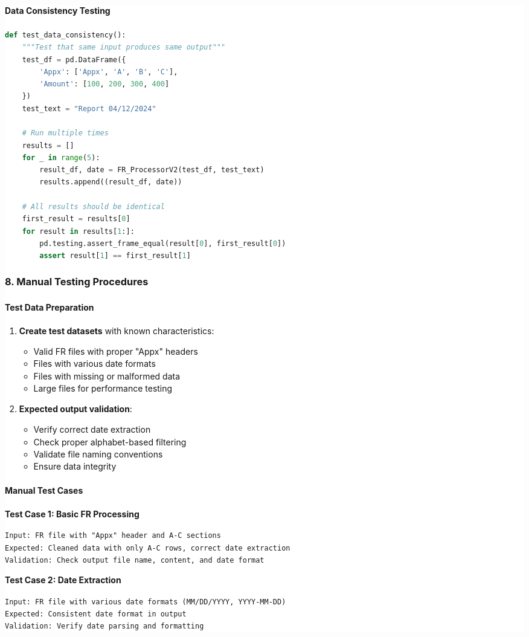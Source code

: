 #### Data Consistency Testing
```python
def test_data_consistency():
    """Test that same input produces same output"""
    test_df = pd.DataFrame({
        'Appx': ['Appx', 'A', 'B', 'C'],
        'Amount': [100, 200, 300, 400]
    })
    test_text = "Report 04/12/2024"
    
    # Run multiple times
    results = []
    for _ in range(5):
        result_df, date = FR_ProcessorV2(test_df, test_text)
        results.append((result_df, date))
    
    # All results should be identical
    first_result = results[0]
    for result in results[1:]:
        pd.testing.assert_frame_equal(result[0], first_result[0])
        assert result[1] == first_result[1]
```

### 8. Manual Testing Procedures

#### Test Data Preparation
1. **Create test datasets** with known characteristics:
   - Valid FR files with proper "Appx" headers
   - Files with various date formats
   - Files with missing or malformed data
   - Large files for performance testing

2. **Expected output validation**:
   - Verify correct date extraction
   - Check proper alphabet-based filtering
   - Validate file naming conventions
   - Ensure data integrity

#### Manual Test Cases

**Test Case 1: Basic FR Processing**
```
Input: FR file with "Appx" header and A-C sections
Expected: Cleaned data with only A-C rows, correct date extraction
Validation: Check output file name, content, and date format
```

**Test Case 2: Date Extraction**
```
Input: FR file with various date formats (MM/DD/YYYY, YYYY-MM-DD)
Expected: Consistent date format in output
Validation: Verify date parsing and formatting
```
